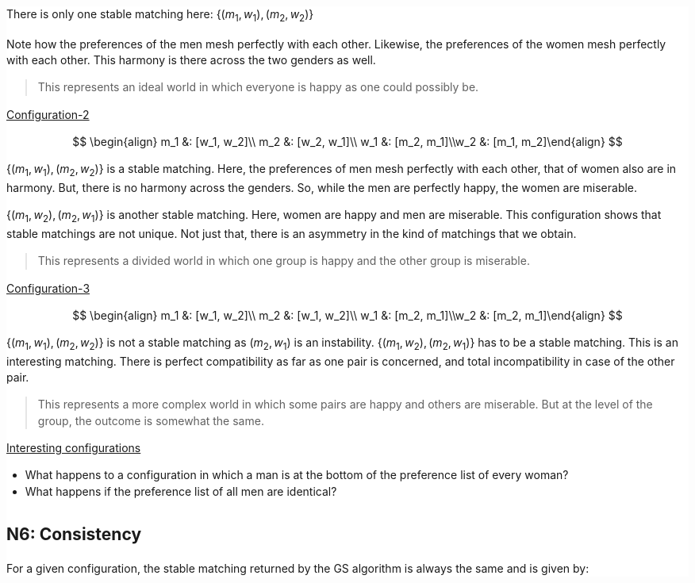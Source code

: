 

There is only one stable matching here: $\{(m_1, w_1), (m_2, w_2)\}$

Note how the preferences of the men mesh perfectly with each other. Likewise, the preferences of the women mesh perfectly with each other. This harmony is there across the two genders as well. 

> This represents an ideal world in which everyone is happy as one could possibly be.

<u>Configuration-2</u>


$$
\begin{align}
m_1 &: [w_1, w_2]\\ m_2 &: [w_2, w_1]\\ w_1 &: [m_2, m_1]\\w_2 &: [m_1, m_2]\end{align}
$$


$\{(m_1, w_1), (m_2, w_2)\}$ is a stable matching. Here, the preferences of men mesh perfectly with each other, that of women also are in harmony. But, there is no harmony across the genders. So, while the men are perfectly happy, the women are miserable.



$\{(m_1, w_2), (m_2, w_1)\}$ is another stable matching. Here, women are happy and men are miserable. This configuration shows that stable matchings are not unique. Not just that, there is an asymmetry in the kind of matchings that we obtain.

> This represents a divided world in which one group is happy and the other group is miserable.



<u>Configuration-3</u>


$$
\begin{align}
m_1 &: [w_1, w_2]\\ m_2 &: [w_1, w_2]\\ w_1 &: [m_2, m_1]\\w_2 &: [m_2, m_1]\end{align}
$$



$\{(m_1, w_1), (m_2, w_2)\}$ is not a stable matching as $(m_2, w_1)$ is an instability. $\{(m_1, w_2), (m_2, w_1)\}$ has to be a stable matching. This is an interesting matching. There is perfect compatibility as far as one pair is concerned, and total incompatibility in case of the other pair.

> This represents a more complex world in which some pairs are happy and others are miserable. But at the level of the group, the outcome is somewhat the same.

<u>Interesting configurations</u>

- What happens to a configuration in which a man is at the bottom of the preference list of every woman?
- What happens if the preference list of all men are identical?



## N6: Consistency

For a given configuration, the stable matching returned by the GS algorithm is always the same and is given by:

